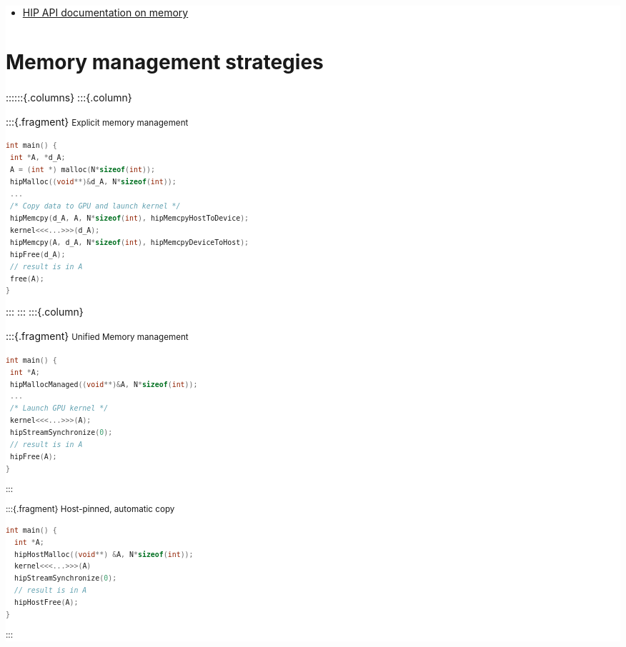 * [HIP API documentation on memory](https://rocm.docs.amd.com/projects/HIP/en/docs-6.0.2/doxygen/html/group___memory_m.html)

# Memory management strategies

::::::{.columns}
:::{.column}

:::{.fragment}
<small>
Explicit memory management
```cpp
int main() {
 int *A, *d_A;
 A = (int *) malloc(N*sizeof(int));
 hipMalloc((void**)&d_A, N*sizeof(int));
 ...
 /* Copy data to GPU and launch kernel */
 hipMemcpy(d_A, A, N*sizeof(int), hipMemcpyHostToDevice);
 kernel<<<...>>>(d_A);
 hipMemcpy(A, d_A, N*sizeof(int), hipMemcpyDeviceToHost);
 hipFree(d_A);
 // result is in A
 free(A);
}
```
</small>
:::
:::
:::{.column}

:::{.fragment}
<small>
Unified Memory management
```cpp
int main() {
 int *A;
 hipMallocManaged((void**)&A, N*sizeof(int));
 ...
 /* Launch GPU kernel */
 kernel<<<...>>>(A);
 hipStreamSynchronize(0);
 // result is in A
 hipFree(A);
}
```
:::

:::{.fragment}
Host-pinned, automatic copy
```cpp
int main() {
  int *A;
  hipHostMalloc((void**) &A, N*sizeof(int));
  kernel<<<...>>>(A)
  hipStreamSynchronize(0);
  // result is in A
  hipHostFree(A);
}
```
:::
